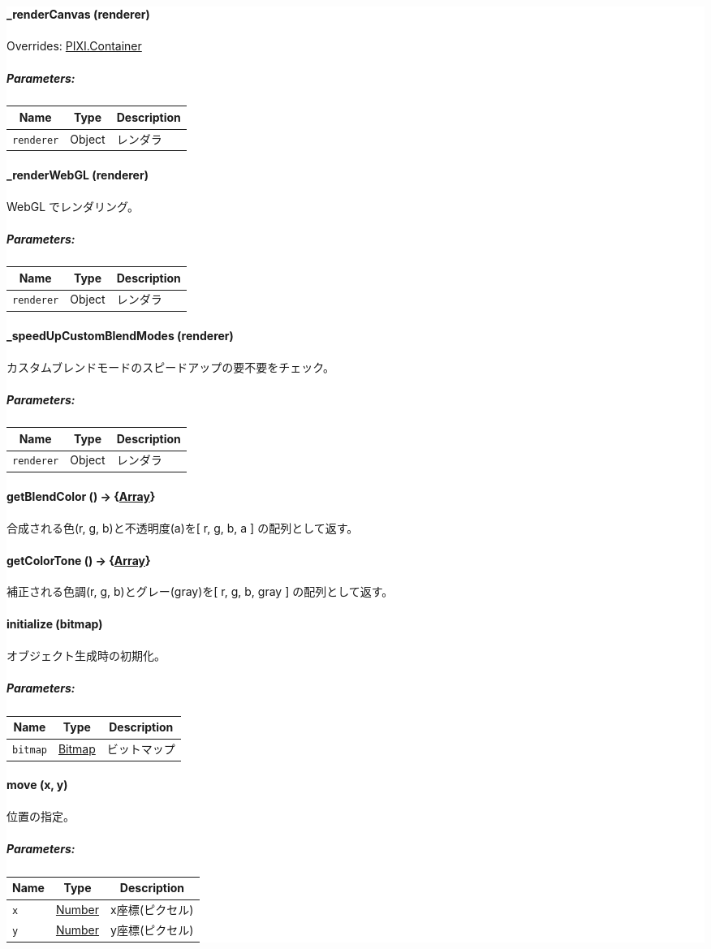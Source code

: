 
#### _renderCanvas (renderer)
Overrides: [PIXI.Container](PIXI.Container.md#_rendercanvas-renderer)

##### Parameters:

| Name | Type | Description |
| --- | --- | --- |
| `renderer` | Object | レンダラ |


#### _renderWebGL (renderer)
WebGL でレンダリング。

##### Parameters:

| Name | Type | Description |
| --- | --- | --- |
| `renderer` | Object | レンダラ |


#### _speedUpCustomBlendModes (renderer)
カスタムブレンドモードのスピードアップの要不要をチェック。

##### Parameters:

| Name | Type | Description |
| --- | --- | --- |
| `renderer` | Object | レンダラ |


#### getBlendColor () → {[Array](Array.md)}
 合成される色(r, g, b)と不透明度(a)を[ r, g, b, a ] の配列として返す。


#### getColorTone () → {[Array](Array.md)}
 補正される色調(r, g, b)とグレー(gray)を[ r, g, b, gray ] の配列として返す。


#### initialize (bitmap)
 オブジェクト生成時の初期化。

##### Parameters:

| Name | Type | Description |
| --- | --- | --- |
| `bitmap` | [Bitmap](Bitmap.md) | ビットマップ |


#### move (x, y)
 位置の指定。

##### Parameters:

| Name | Type | Description |
| --- | --- | --- |
| `x` | [Number](Number.md) | x座標(ピクセル) |
| `y` | [Number](Number.md) | y座標(ピクセル) |
